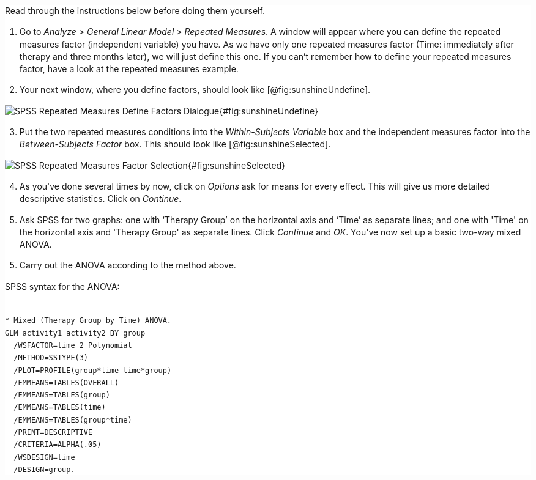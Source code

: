 <div latex="true" class="highlight" id="Remember">

Read through the instructions below before doing them yourself.

</div>

1. Go to *Analyze* > *General Linear Model* > *Repeated Measures*. A window will appear where you can define the repeated measures factor (independent variable) you have. As we have only one repeated measures factor (Time: immediately after therapy and three months later), we will just define this one. If you can’t remember how to define your repeated measures factor, have a look at [the repeated measures example](#repeated).

2. Your next window, where you define factors, should look like [@fig:sunshineUndefine].

![SPSS Repeated Measures Define Factors Dialogue](.6twr/27-10-2016-446.png "SPSS Repeated Measures Define Factors Dialogue"){#fig:sunshineUndefine}

3. Put the two repeated measures conditions into the *Within-Subjects Variable* box and the independent measures factor into the *Between-Subjects Factor* box. This should look like [@fig:sunshineSelected].

![SPSS Repeated Measures Factor Selection](.6twr/27-10-2016-36.png "SPSS Repeated Measures Factor Selection"){#fig:sunshineSelected}

4. As you've done several times by now, click on *Options* ask for means for every effect. This will give us more detailed descriptive statistics. Click on *Continue*. 

5. Ask SPSS for two graphs: one with ‘Therapy Group’ on the horizontal axis and ‘Time’ as separate lines; and one with 'Time' on the horizontal axis and 'Therapy Group' as separate lines. Click *Continue* and *OK*. You've now set up a basic two-way mixed ANOVA.

<div latex="true" class="task" id="Task"> 

5. Carry out the ANOVA according to the method above.

</div>

<div latex="true" class="answer" id="Answer"> 

SPSS syntax for the ANOVA:

~~~

* Mixed (Therapy Group by Time) ANOVA.
GLM activity1 activity2 BY group
  /WSFACTOR=time 2 Polynomial 
  /METHOD=SSTYPE(3)
  /PLOT=PROFILE(group*time time*group)
  /EMMEANS=TABLES(OVERALL) 
  /EMMEANS=TABLES(group) 
  /EMMEANS=TABLES(time) 
  /EMMEANS=TABLES(group*time) 
  /PRINT=DESCRIPTIVE 
  /CRITERIA=ALPHA(.05)
  /WSDESIGN=time 
  /DESIGN=group.

~~~


[^1]: Technically, because this is a *repeated* design---the same participants must be used the *pre* and *post* conditions---you should use a more complicated calculation for the standard deviation that accounts for the correlation between samples. However, the simpler calculation is still useful for learning about power.
[^mA]: These SMEs will tell us (i) whether listening to music affected driving ability in the group that had alcohol and (ii) whether listening to music affected driving in the group that had no alcohol.
[^Am]: These SMEs will tell us (i) whether drinking alcohol affected driving ability in the group that had music in the car and (ii) whether alchohol affected driving in the group that did have music.